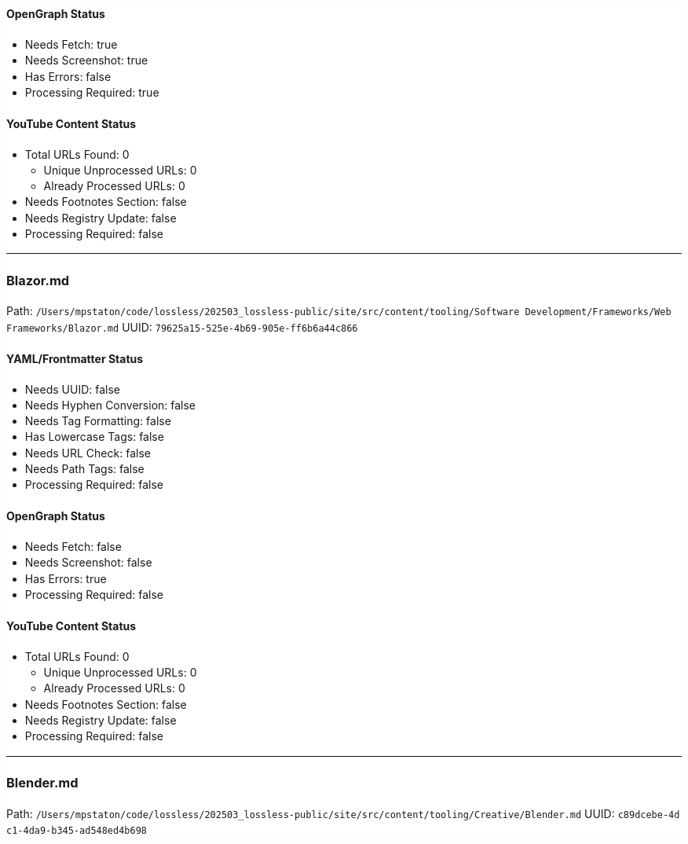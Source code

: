 #### OpenGraph Status
- Needs Fetch: true
- Needs Screenshot: true
- Has Errors: false
- Processing Required: true

#### YouTube Content Status
- Total URLs Found: 0
  - Unique Unprocessed URLs: 0
  - Already Processed URLs: 0
- Needs Footnotes Section: false
- Needs Registry Update: false
- Processing Required: false

---

### Blazor.md
Path: `/Users/mpstaton/code/lossless/202503_lossless-public/site/src/content/tooling/Software Development/Frameworks/Web Frameworks/Blazor.md`
UUID: `79625a15-525e-4b69-905e-ff6b6a44c866`

#### YAML/Frontmatter Status
- Needs UUID: false
- Needs Hyphen Conversion: false
- Needs Tag Formatting: false
- Has Lowercase Tags: false
- Needs URL Check: false
- Needs Path Tags: false
- Processing Required: false

#### OpenGraph Status
- Needs Fetch: false
- Needs Screenshot: false
- Has Errors: true
- Processing Required: false

#### YouTube Content Status
- Total URLs Found: 0
  - Unique Unprocessed URLs: 0
  - Already Processed URLs: 0
- Needs Footnotes Section: false
- Needs Registry Update: false
- Processing Required: false

---

### Blender.md
Path: `/Users/mpstaton/code/lossless/202503_lossless-public/site/src/content/tooling/Creative/Blender.md`
UUID: `c89dcebe-4dc1-4da9-b345-ad548ed4b698`

